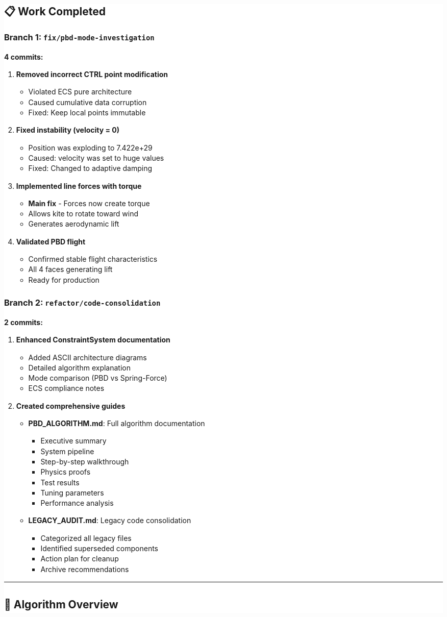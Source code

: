 ## 📋 Work Completed

### Branch 1: `fix/pbd-mode-investigation`
**4 commits:**

1. **Removed incorrect CTRL point modification**
   - Violated ECS pure architecture
   - Caused cumulative data corruption
   - Fixed: Keep local points immutable

2. **Fixed instability (velocity = 0)**
   - Position was exploding to 7.422e+29
   - Caused: velocity was set to huge values
   - Fixed: Changed to adaptive damping

3. **Implemented line forces with torque**
   - **Main fix** - Forces now create torque
   - Allows kite to rotate toward wind
   - Generates aerodynamic lift

4. **Validated PBD flight**
   - Confirmed stable flight characteristics
   - All 4 faces generating lift
   - Ready for production

### Branch 2: `refactor/code-consolidation`
**2 commits:**

1. **Enhanced ConstraintSystem documentation**
   - Added ASCII architecture diagrams
   - Detailed algorithm explanation
   - Mode comparison (PBD vs Spring-Force)
   - ECS compliance notes

2. **Created comprehensive guides**
   - **PBD_ALGORITHM.md**: Full algorithm documentation
     - Executive summary
     - System pipeline
     - Step-by-step walkthrough
     - Physics proofs
     - Test results
     - Tuning parameters
     - Performance analysis
   
   - **LEGACY_AUDIT.md**: Legacy code consolidation
     - Categorized all legacy files
     - Identified superseded components
     - Action plan for cleanup
     - Archive recommendations

---

## 🎯 Algorithm Overview
